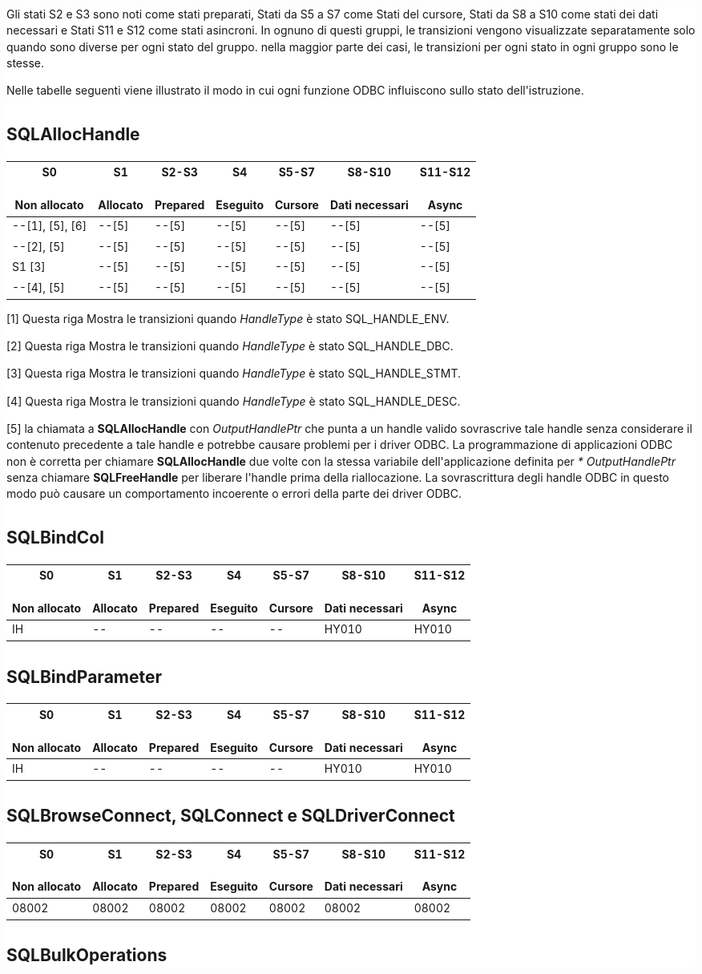  Gli stati S2 e S3 sono noti come stati preparati, Stati da S5 a S7 come Stati del cursore, Stati da S8 a S10 come stati dei dati necessari e Stati S11 e S12 come stati asincroni. In ognuno di questi gruppi, le transizioni vengono visualizzate separatamente solo quando sono diverse per ogni stato del gruppo. nella maggior parte dei casi, le transizioni per ogni stato in ogni gruppo sono le stesse.  
  
 Nelle tabelle seguenti viene illustrato il modo in cui ogni funzione ODBC influiscono sullo stato dell'istruzione.  
  
## <a name="sqlallochandle"></a>SQLAllocHandle  
  
|S0<br /><br /> Non allocato|S1<br /><br /> Allocato|S2-S3<br /><br /> Prepared|S4<br /><br /> Eseguito|S5-S7<br /><br /> Cursore|S8-S10<br /><br /> Dati necessari|S11-S12<br /><br /> Async|  
|------------------------|----------------------|------------------------|---------------------|----------------------|--------------------------|-----------------------|  
|--[1], [5], [6]|--[5]|--[5]|--[5]|--[5]|--[5]|--[5]|  
|--[2], [5]|--[5]|--[5]|--[5]|--[5]|--[5]|--[5]|  
|S1 [3]|--[5]|--[5]|--[5]|--[5]|--[5]|--[5]|  
|--[4], [5]|--[5]|--[5]|--[5]|--[5]|--[5]|--[5]|  
  
 [1] Questa riga Mostra le transizioni quando *HandleType* è stato SQL_HANDLE_ENV.  
  
 [2] Questa riga Mostra le transizioni quando *HandleType* è stato SQL_HANDLE_DBC.  
  
 [3] Questa riga Mostra le transizioni quando *HandleType* è stato SQL_HANDLE_STMT.  
  
 [4] Questa riga Mostra le transizioni quando *HandleType* è stato SQL_HANDLE_DESC.  
  
 [5] la chiamata a **SQLAllocHandle** con *OutputHandlePtr* che punta a un handle valido sovrascrive tale handle senza considerare il contenuto precedente a tale handle e potrebbe causare problemi per i driver ODBC. La programmazione di applicazioni ODBC non è corretta per chiamare **SQLAllocHandle** due volte con la stessa variabile dell'applicazione definita per *\* OutputHandlePtr* senza chiamare **SQLFreeHandle** per liberare l'handle prima della riallocazione. La sovrascrittura degli handle ODBC in questo modo può causare un comportamento incoerente o errori della parte dei driver ODBC.  
  
## <a name="sqlbindcol"></a>SQLBindCol  
  
|S0<br /><br /> Non allocato|S1<br /><br /> Allocato|S2-S3<br /><br /> Prepared|S4<br /><br /> Eseguito|S5-S7<br /><br /> Cursore|S8-S10<br /><br /> Dati necessari|S11-S12<br /><br /> Async|  
|------------------------|----------------------|------------------------|---------------------|----------------------|--------------------------|-----------------------|  
|IH|--|--|--|--|HY010|HY010|  
  
## <a name="sqlbindparameter"></a>SQLBindParameter  
  
|S0<br /><br /> Non allocato|S1<br /><br /> Allocato|S2-S3<br /><br /> Prepared|S4<br /><br /> Eseguito|S5-S7<br /><br /> Cursore|S8-S10<br /><br /> Dati necessari|S11-S12<br /><br /> Async|  
|------------------------|----------------------|------------------------|---------------------|----------------------|--------------------------|-----------------------|  
|IH|--|--|--|--|HY010|HY010|  
  
## <a name="sqlbrowseconnect-sqlconnect-and-sqldriverconnect"></a>SQLBrowseConnect, SQLConnect e SQLDriverConnect  
  
|S0<br /><br /> Non allocato|S1<br /><br /> Allocato|S2-S3<br /><br /> Prepared|S4<br /><br /> Eseguito|S5-S7<br /><br /> Cursore|S8-S10<br /><br /> Dati necessari|S11-S12<br /><br /> Async|  
|------------------------|----------------------|------------------------|---------------------|----------------------|--------------------------|-----------------------|  
|08002|08002|08002|08002|08002|08002|08002|  
  
## <a name="sqlbulkoperations"></a>SQLBulkOperations  
  